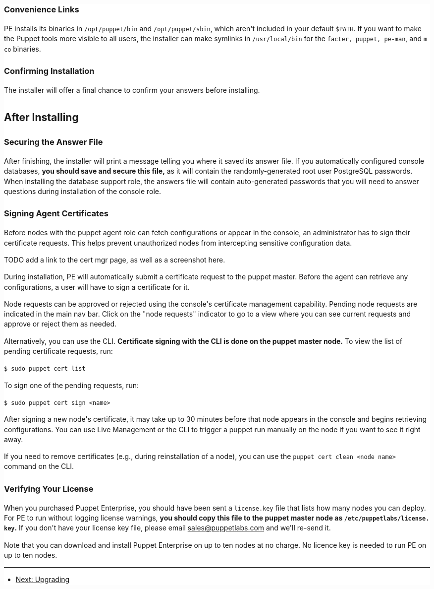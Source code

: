 ### Convenience Links

PE installs its binaries in `/opt/puppet/bin` and `/opt/puppet/sbin`, which aren't included in your default `$PATH`. If you want to make the Puppet tools more visible to all users, the installer can make symlinks in `/usr/local/bin` for the `facter, puppet, pe-man`, and `mco` binaries.

### Confirming Installation

The installer will offer a final chance to confirm your answers before installing.

After Installing
-----

### Securing the Answer File

After finishing, the installer will print a message telling you where it saved its answer file. If you automatically configured console databases, **you should save and secure this file,** as it will contain the randomly-generated root user PostgreSQL passwords. When installing the database support role, the answers file will contain auto-generated passwords that you will need to answer questions during installation of the console role.

### Signing Agent Certificates

Before nodes with the puppet agent role can fetch configurations or appear in the console, an administrator has to sign their certificate requests. This helps prevent unauthorized nodes from intercepting sensitive configuration data.

TODO add a link to the cert mgr page, as well as a screenshot here.

During installation, PE will automatically submit a certificate request to the puppet master. Before the agent can retrieve any configurations, a user will have to sign a certificate for it.

Node requests can be approved or rejected using the console's certificate management capability. Pending node requests are indicated in the main nav bar. Click on the "node requests" indicator to go to a view where you can see current requests and approve or reject them as needed.

Alternatively, you can use the CLI. **Certificate signing with the CLI is done on the puppet master node.** To view the list of pending certificate requests, run:

    $ sudo puppet cert list

To sign one of the pending requests, run:

    $ sudo puppet cert sign <name>

After signing a new node's certificate, it may take up to 30 minutes before that node appears in the console and begins retrieving configurations. You can use Live Management or the CLI to trigger a puppet run manually on the node if you want to see it right away.

If you need to remove certificates (e.g., during reinstallation of a node), you can use the `puppet cert clean <node name>` command on the CLI.

### Verifying Your License

When you purchased Puppet Enterprise, you should have been sent a `license.key` file that lists how many nodes you can deploy. For PE to run without logging license warnings, **you should copy this file to the puppet master node as `/etc/puppetlabs/license.key`.** If you don't have your license key file, please email <sales@puppetlabs.com> and we'll re-send it.

Note that you can download and install Puppet Enterprise on up to ten nodes at no charge. No licence key is needed to run PE on up to ten nodes.

* * *

- [Next: Upgrading](./install_upgrading.html)
